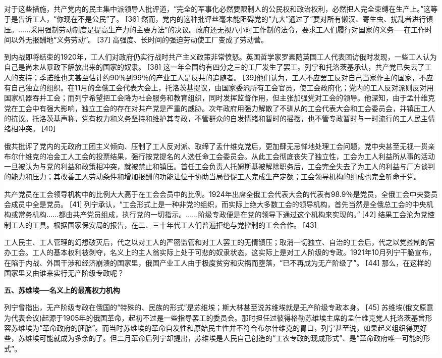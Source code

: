    <p>
    对于这些措施，共产党内的民主集中派领导人批评道，“完全的军事化必然要限制人的公民权和政治权利，必然把人完全束缚在生产上。”这等于是告诉工人，“你现在不是公民”了。
    <a href="/../magazine%20data/mcs1999/mcs990410.html#[36]" name="36">
    </a>
    [36] 然而，党内的这种批评丝毫未能阻碍党的“九大”通过了“要对所有懒汉、寄生虫、扰乱者进行镇压。......采用强制劳动制度是提高生产力的主要方法”的决议。政府还无视八小时工作制的法令，要求工人们履行对国家的义务──在工作时间以外无报酬地“义务劳动”。
    <a href="/../magazine%20data/mcs1999/mcs990410.html#[37]" name="37">
    </a>
    [37] 高强度、长时间的强迫劳动使工厂变成了劳动营。
   </p>
   <p>
    到内战即将结束的1920年，工人们对政府仍实行战时共产主义政策非常愤怒。英国哲学家罗素随英国工人代表团访俄时发现，一些工人认为自己是尚未从暴政下解放出来的国家的奴隶。
    <a href="/../magazine%20data/mcs1999/mcs990410.html#[38]" name="38">
    </a>
    [38] 这一年全国约有四分之三的工厂发生了罢工。列宁和托洛茨基承认，共产党已失去了工人的支持；季诺维也夫甚至估计约90％到99％的产业工人是反共的追随者。
    <a href="/../magazine%20data/mcs1999/mcs990410.html#[39]" name="39">
    </a>
    [39]他们认为，工人不应罢工反对自己当家作主的国家，不应有自己独立的组织。在11月的全俄工会代表大会上，托洛茨基提议，由国家委派所有工会官员，使工会政府化；党内的工人反对派则反对用国家机器吞并工会；而列宁希望把工会降为社会服务和教育组织，同时发挥监督作用，但主张加强党对工会的领导。他深知，由于孟什维克党在工会中有强大影响，独立工会的存在对共产党是严重的威胁。次年政府用强力解散了不驯从的工会代表大会和工会委员会，并镇压工人的抗议。托洛茨基声称，党有权力和义务坚持和维护其专政，不管群众的自发情绪和暂时的摇摆，也不管专政暂时与一时流行的工人民主情绪相冲突。
    <a href="/../magazine%20data/mcs1999/mcs990410.html#[40]" name="40">
    </a>
    [40]
   </p>
   <p>
    俄共批评了党内的无政府工团主义倾向、压制了工人反对派、取缔了孟什维克党后，更加肆无忌惮地处理工会问题，党中央甚至无视一贯亲布尔什维克的冶金工人工会的投票结果，强行按党提名的人选任命工会委员会。从此工会彻底丧失了独立性，工会为工人利益所从事的活动一旦被认为与党的利益和政策相冲突，就被禁止和镇压。首任工会负责人托姆斯基被解除职务后，工会完全失去了为工人的利益与厂方谈判的能力和压力；其改善工人劳动条件和增加报酬的功能让位于协助当局督促工人完成生产定额；工会领导机构的组成也完全听命于党。
   </p>
   <p>
    共产党员在工会领导机构中的比例大大高于在工会会员中的比例。1924年出席全俄工会代表大会的代表有98.9％是党员，全俄工会中央委员会成员中全是党员。
    <a href="/../magazine%20data/mcs1999/mcs990410.html#[41]" name="41">
    </a>
    [41] 列宁承认，“工会形式上是一种非党的组织，而实际上绝大多数工会的领导机构，首先当然是全俄总工会的中央机构或常务机构......都由共产党员组成，执行党的一切指示。......阶级专政便是在党的领导下通过这个机构来实现的。”
    <a href="/../magazine%20data/mcs1999/mcs990410.html#[42]" name="42">
    </a>
    [42] 结果工会沦为党控制工人的工具。根据国家保安局的报告，在二、三十年代工人们普遍拒绝与党控制的工会合作。
    <a href="/../magazine%20data/mcs1999/mcs990410.html#[43]" name="43">
    </a>
    [43]
   </p>
   <p>
    工人民主、工人管理的幻想破灭后，代之以对工人的严密监管和对工人罢工的无情镇压；取消一切独立、自治的工会后，代之以党控制的官办工会。工人的基本权利被剥夺，名义上的主人翁实际上处于可悲的奴隶状态，这实际上是对工人阶级的专政。1921年10月列宁干脆宣布，在陷于内战、外国干涉和经济崩溃的国家里，俄国产业工人由于极度贫穷和灾祸而堕落，“已不再成为无产阶级了”。
    <a href="/../magazine%20data/mcs1999/mcs990410.html#[44]" name="44">
    </a>
    [44] 那么，在这样的国家里又由谁来实行无产阶级专政呢？
   </p>
   <p>
    <strong>
     五、苏维埃──名义上的最高权力机构
    </strong>
   </p>
   <p>
    列宁曾指出，无产阶级专政在俄国的“特殊的、民族的形式”是苏维埃；斯大林甚至说苏维埃就是无产阶级专政本身。
    <a href="/../magazine%20data/mcs1999/mcs990410.html#[45]" name="45">
    </a>
    [45] 苏维埃(俄文原意为代表会议)起源于1905年的俄国革命，起初不过是一些指导罢工的委员会。那时担任过彼得格勒苏维埃主席的孟什维克党人托洛茨基曾形容苏维埃为“革命政府的胚胎”。而当时苏维埃的革命自发性和原始民主性并不符合布尔什维克的胃口，列宁甚至说，如果起义组织得更好些，苏维埃可能就成为多余的了。但二月革命后列宁却提出，苏维埃是人民自己创造的“工农专政的现成形式”、是“革命政府唯一可能的形式”。
    <a href="/../magazine%20data/mcs1999/mcs990410.html#[46]" name="46">
    </a>